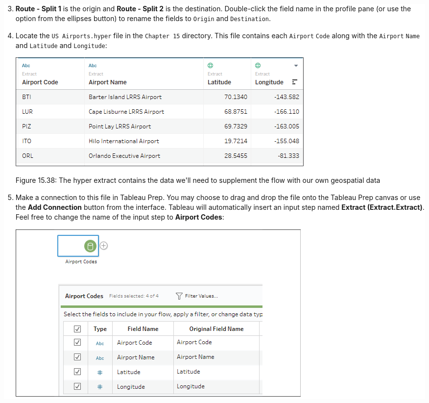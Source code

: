 3.  **Route - Split 1** is the origin and
    **Route - Split 2** is the destination. Double-click the field name
    in the profile pane (or use the option from the ellipses button) to
    rename the fields to `Origin` and
    `Destination`.

4.  Locate the `US Airports.hyper` file in the
    `Chapter 15` directory. This file contains
    each `Airport` `Code`
    along with the `Airport`
    `Name` and `Latitude`
    and `Longitude`:

    ![](./images/B16021_15_38.png)

    Figure 15.38: The hyper extract contains the data we\'ll need to
    supplement the flow with our own geospatial data

5.  Make a connection to this file in Tableau
    Prep. You may choose to drag and drop the file onto the Tableau Prep
    canvas or use the **Add Connection** button from the interface.
    Tableau will automatically insert an input step named **Extract
    (Extract.Extract)**. Feel free to change the name of the input step
    to **Airport Codes**:

    ![](./images/B16021_15_39.png)
